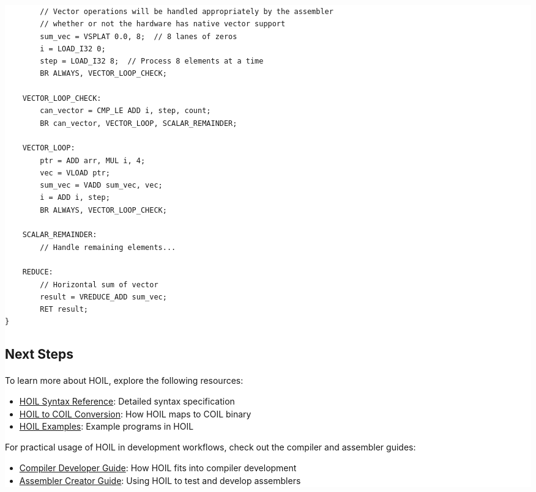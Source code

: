 ```
        // Vector operations will be handled appropriately by the assembler
        // whether or not the hardware has native vector support
        sum_vec = VSPLAT 0.0, 8;  // 8 lanes of zeros
        i = LOAD_I32 0;
        step = LOAD_I32 8;  // Process 8 elements at a time
        BR ALWAYS, VECTOR_LOOP_CHECK;
        
    VECTOR_LOOP_CHECK:
        can_vector = CMP_LE ADD i, step, count;
        BR can_vector, VECTOR_LOOP, SCALAR_REMAINDER;
        
    VECTOR_LOOP:
        ptr = ADD arr, MUL i, 4;
        vec = VLOAD ptr;
        sum_vec = VADD sum_vec, vec;
        i = ADD i, step;
        BR ALWAYS, VECTOR_LOOP_CHECK;
        
    SCALAR_REMAINDER:
        // Handle remaining elements...
        
    REDUCE:
        // Horizontal sum of vector
        result = VREDUCE_ADD sum_vec;
        RET result;
}
```

## Next Steps

To learn more about HOIL, explore the following resources:

- [HOIL Syntax Reference](syntax.md): Detailed syntax specification
- [HOIL to COIL Conversion](conversion.md): How HOIL maps to COIL binary
- [HOIL Examples](examples/): Example programs in HOIL

For practical usage of HOIL in development workflows, check out the compiler and assembler guides:

- [Compiler Developer Guide](../compiler-guide/README.md): How HOIL fits into compiler development
- [Assembler Creator Guide](../assembler-guide/README.md): Using HOIL to test and develop assemblers